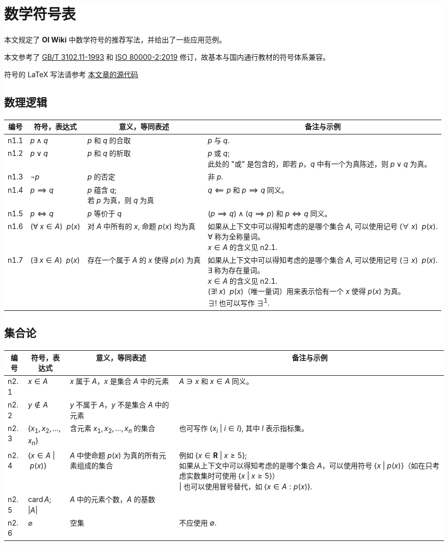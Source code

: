 # 数学符号表

本文规定了 **OI Wiki** 中数学符号的推荐写法，并给出了一些应用范例。

本文参考了 [GB/T 3102.11-1993](https://openstd.samr.gov.cn/bzgk/gb/newGbInfo?hcno=3DE79450D562E62D41CB6E79FF411054) 和 [ISO 80000-2:2019](https://www.iso.org/standard/64973.html) 修订，故基本与国内通行教材的符号体系兼容。

符号的 LaTeX 写法请参考 [本文章的源代码](https://github.com/OI-wiki/OI-wiki/blob/master/docs/intro/symbol.md?plain=1)

## 数理逻辑

| 编号 | 符号，表达式              | 意义，等同表述                            | 备注与示例                                                                                                                                                                                                                                             |
| ---- | ------------------------- | ----------------------------------------- | ------------------------------------------------------------------------------------------------------------------------------------------------------------------------------------------------------------------------------------------------------ |
| n1.1 | $p \land q$               | $p$ 和 $q$ 的合取                         | $p$ 与 $q$.                                                                                                                                                                                                                                            |
| n1.2 | $p \lor q$                | $p$ 和 $q$ 的析取                         | $p$ 或 $q$;<br>此处的 "或" 是包含的，即若 $p$，$q$ 中有一个为真陈述，则 $p \lor q$ 为真。                                                                                                                                                              |
| n1.3 | $\lnot p$                 | $p$ 的否定                                | 非 $p$.                                                                                                                                                                                                                                                |
| n1.4 | $p \implies q$            | $p$ 蕴含 $q$;<br>若 $p$ 为真，则 $q$ 为真 | $q \impliedby p$ 和 $p \implies q$ 同义。                                                                                                                                                                                                              |
| n1.5 | $p \iff q$                | $p$ 等价于 $q$                            | $(p \implies q) \land (q \implies p)$ 和 $p \iff q$ 同义。                                                                                                                                                                                             |
| n1.6 | $(\forall~x \in A)~~p(x)$ | 对 $A$ 中所有的 $x$, 命题 $p(x)$ 均为真   | 如果从上下文中可以得知考虑的是哪个集合 $A$, 可以使用记号 $(\forall~x)~~p(x)$.<br>$\forall$ 称为全称量词。<br>$x \in A$ 的含义见 n2.1.                                                                                                                  |
| n1.7 | $(\exists~x \in A)~~p(x)$ | 存在一个属于 $A$ 的 $x$ 使得 $p(x)$ 为真  | 如果从上下文中可以得知考虑的是哪个集合 $A$, 可以使用记号 $(\exists~x)~~p(x)$.<br>$\exists$ 称为存在量词。<br>$x \in A$ 的含义见 n2.1.<br>$(\exists!~x)~~p(x)$（唯一量词）用来表示恰有一个 $x$ 使得 $p(x)$ 为真。<br>$\exists!$ 也可以写作 $\exists^1$. |

## 集合论

| 编号  | 符号，表达式                               | 意义，等同表述                               | 备注与示例                                                                                                                                                                                                                                                           |
| ----- | ------------------------------------------ | -------------------------------------------- | -------------------------------------------------------------------------------------------------------------------------------------------------------------------------------------------------------------------------------------------------------------------- |
| n2.1  | $x \in A$                                  | $x$ 属于 $A$，$x$ 是集合 $A$ 中的元素        | $A \ni x$ 和 $x \in A$ 同义。                                                                                                                                                                                                                                        |
| n2.2  | $y \notin A$                               | $y$ 不属于 $A$，$y$ 不是集合 $A$ 中的元素    |                                                                                                                                                                                                                                                                      |
| n2.3  | $\{x_1, x_2, \dots, x_n\}$                 | 含元素 $x_1, x_2, \dots, x_n$ 的集合         | 也可写作 $\{x_i ~\vert~ i \in I\}$, 其中 $I$ 表示指标集。                                                                                                                                                                                                            |
| n2.4  | $\{x \in A ~\vert~ p(x)\}$                 | $A$ 中使命题 $p(x)$ 为真的所有元素组成的集合 | 例如 $\{x \in \textbf{R} ~\vert~ x \geq 5\}$;<br>如果从上下文中可以得知考虑的是哪个集合 $A$，可以使用符号 $\{x ~\vert~ p(x)\}$（如在只考虑实数集时可使用 $\{x ~\vert~ x \geq 5\}$）<br>$\vert$ 也可以使用冒号替代，如 $\{x \in A : p(x)\}$.                          |
| n2.5  | $\operatorname{card} A$;<br>$\vert A\vert$ | $A$ 中的元素个数，$A$ 的基数                 |                                                                                                                                                                                                                                                                      |
| n2.6  | $\varnothing$                              | 空集                                         | 不应使用 $\emptyset$.                                                                                                                                                                                                                                                |